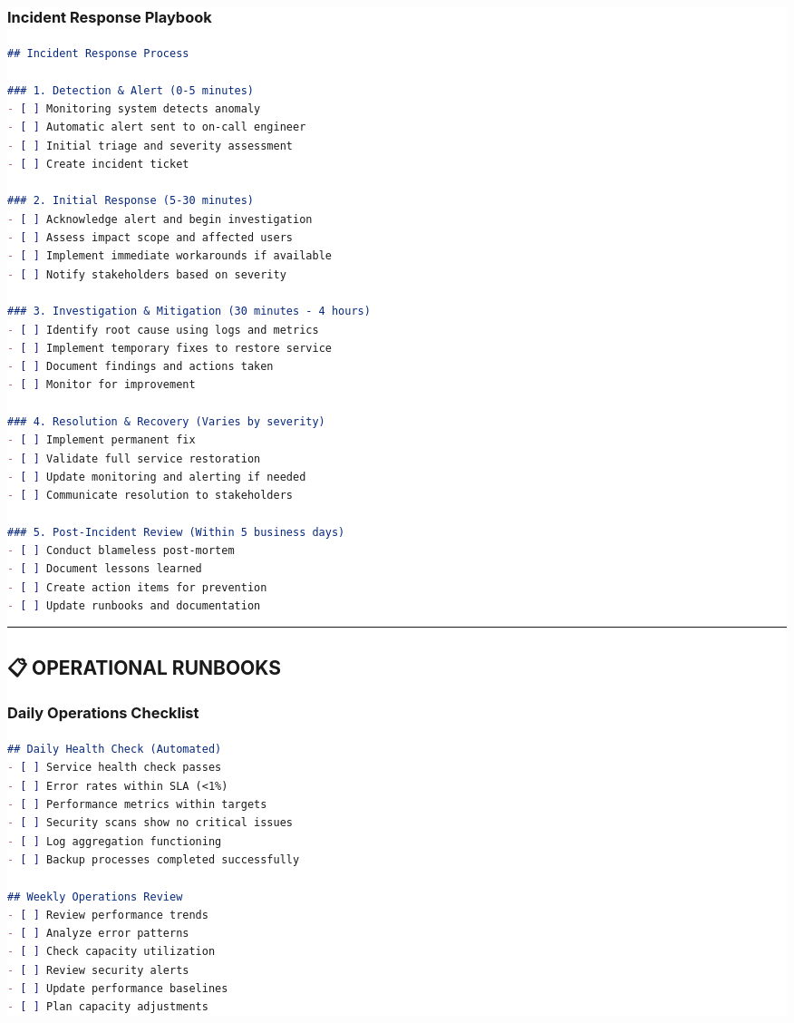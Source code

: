 ### **Incident Response Playbook**
```markdown
## Incident Response Process

### 1. Detection & Alert (0-5 minutes)
- [ ] Monitoring system detects anomaly
- [ ] Automatic alert sent to on-call engineer
- [ ] Initial triage and severity assessment
- [ ] Create incident ticket

### 2. Initial Response (5-30 minutes)  
- [ ] Acknowledge alert and begin investigation
- [ ] Assess impact scope and affected users
- [ ] Implement immediate workarounds if available
- [ ] Notify stakeholders based on severity

### 3. Investigation & Mitigation (30 minutes - 4 hours)
- [ ] Identify root cause using logs and metrics
- [ ] Implement temporary fixes to restore service
- [ ] Document findings and actions taken
- [ ] Monitor for improvement

### 4. Resolution & Recovery (Varies by severity)
- [ ] Implement permanent fix
- [ ] Validate full service restoration
- [ ] Update monitoring and alerting if needed
- [ ] Communicate resolution to stakeholders

### 5. Post-Incident Review (Within 5 business days)
- [ ] Conduct blameless post-mortem
- [ ] Document lessons learned
- [ ] Create action items for prevention
- [ ] Update runbooks and documentation
```

---

## 📋 OPERATIONAL RUNBOOKS

### **Daily Operations Checklist**
```markdown
## Daily Health Check (Automated)
- [ ] Service health check passes
- [ ] Error rates within SLA (<1%)
- [ ] Performance metrics within targets
- [ ] Security scans show no critical issues
- [ ] Log aggregation functioning
- [ ] Backup processes completed successfully

## Weekly Operations Review
- [ ] Review performance trends
- [ ] Analyze error patterns  
- [ ] Check capacity utilization
- [ ] Review security alerts
- [ ] Update performance baselines
- [ ] Plan capacity adjustments
```
